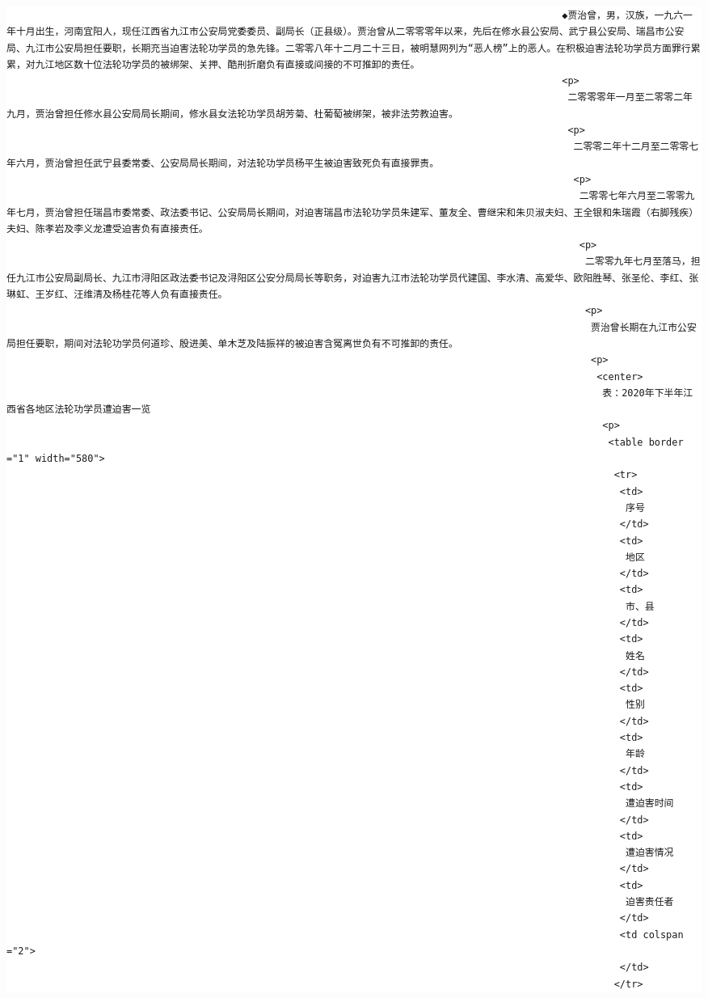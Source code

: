                                                                                                     ◆贾治曾，男，汉族，一九六一年十月出生，河南宜阳人，现任江西省九江市公安局党委委员、副局长（正县级）。贾治曾从二零零零年以来，先后在修水县公安局、武宁县公安局、瑞昌市公安局、九江市公安局担任要职，长期充当迫害法轮功学员的急先锋。二零零八年十二月二十三日，被明慧网列为“恶人榜”上的恶人。在积极迫害法轮功学员方面罪行累累，对九江地区数十位法轮功学员的被绑架、关押、酷刑折磨负有直接或间接的不可推卸的责任。
                                                                                                    <p>
                                                                                                     二零零零年一月至二零零二年九月，贾治曾担任修水县公安局局长期间，修水县女法轮功学员胡芳菊、杜葡萄被绑架，被非法劳教迫害。
                                                                                                     <p>
                                                                                                      二零零二年十二月至二零零七年六月，贾治曾担任武宁县委常委、公安局局长期间，对法轮功学员杨平生被迫害致死负有直接罪责。
                                                                                                      <p>
                                                                                                       二零零七年六月至二零零九年七月，贾治曾担任瑞昌市委常委、政法委书记、公安局局长期间，对迫害瑞昌市法轮功学员朱建军、董友全、曹继宋和朱贝淑夫妇、王全银和朱瑞霞（右脚残疾）夫妇、陈孝岩及李义龙遭受迫害负有直接责任。
                                                                                                       <p>
                                                                                                        二零零九年七月至落马，担任九江市公安局副局长、九江市浔阳区政法委书记及浔阳区公安分局局长等职务，对迫害九江市法轮功学员代建国、李水清、高爱华、欧阳胜琴、张圣伦、李红、张琳虹、王岁红、汪维清及杨桂花等人负有直接责任。
                                                                                                        <p>
                                                                                                         贾治曾长期在九江市公安局担任要职，期间对法轮功学员何道珍、殷进美、单木芝及陆振祥的被迫害含冤离世负有不可推卸的责任。
                                                                                                         <p>
                                                                                                          <center>
                                                                                                           表：2020年下半年江西省各地区法轮功学员遭迫害一览
                                                                                                           <p>
                                                                                                            <table border="1" width="580">
                                                                                                             <tr>
                                                                                                              <td>
                                                                                                               序号
                                                                                                              </td>
                                                                                                              <td>
                                                                                                               地区
                                                                                                              </td>
                                                                                                              <td>
                                                                                                               市、县
                                                                                                              </td>
                                                                                                              <td>
                                                                                                               姓名
                                                                                                              </td>
                                                                                                              <td>
                                                                                                               性别
                                                                                                              </td>
                                                                                                              <td>
                                                                                                               年龄
                                                                                                              </td>
                                                                                                              <td>
                                                                                                               遭迫害时间
                                                                                                              </td>
                                                                                                              <td>
                                                                                                               遭迫害情况
                                                                                                              </td>
                                                                                                              <td>
                                                                                                               迫害责任者
                                                                                                              </td>
                                                                                                              <td colspan="2">
                                                                                                              </td>
                                                                                                             </tr>